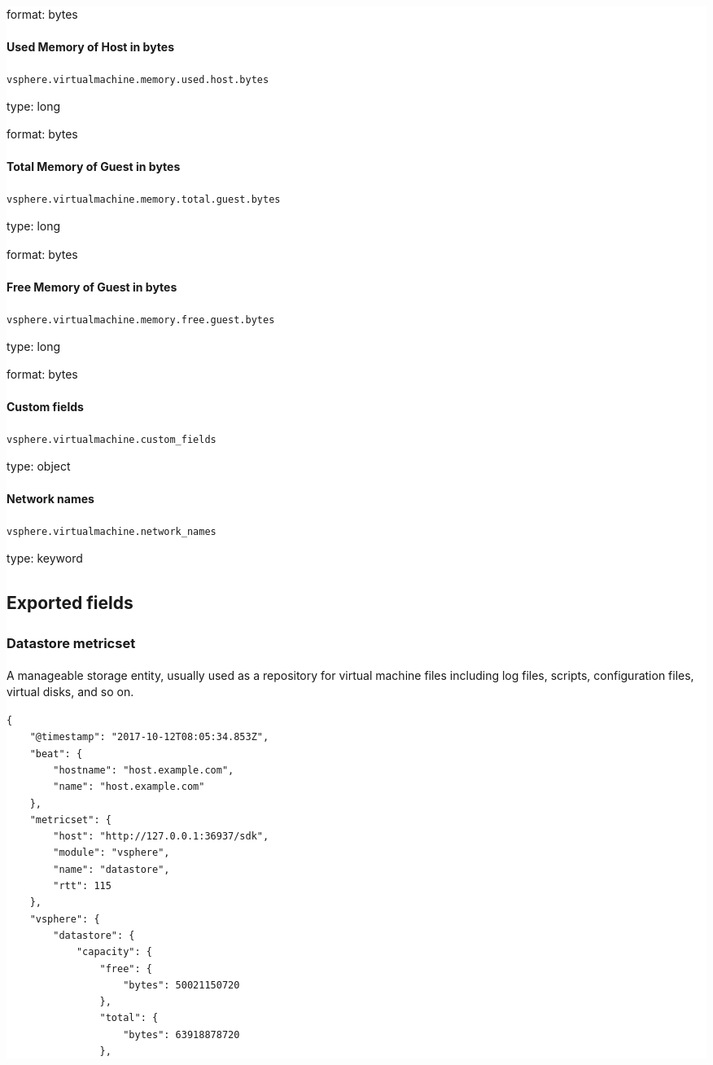 format: bytes

#### Used Memory of Host in bytes
```
vsphere.virtualmachine.memory.used.host.bytes
```
type: long

format: bytes

#### Total Memory of Guest in bytes
```
vsphere.virtualmachine.memory.total.guest.bytes
```
type: long

format: bytes

#### Free Memory of Guest in bytes
```
vsphere.virtualmachine.memory.free.guest.bytes
```
type: long

format: bytes

#### Custom fields
```
vsphere.virtualmachine.custom_fields
```
type: object

#### Network names
```
vsphere.virtualmachine.network_names
```
type: keyword

## Exported fields

### Datastore metricset

A manageable storage entity, usually used as a repository for virtual machine files including log files, scripts, configuration files, virtual disks, and so on.

```
{
    "@timestamp": "2017-10-12T08:05:34.853Z",
    "beat": {
        "hostname": "host.example.com",
        "name": "host.example.com"
    },
    "metricset": {
        "host": "http://127.0.0.1:36937/sdk",
        "module": "vsphere",
        "name": "datastore",
        "rtt": 115
    },
    "vsphere": {
        "datastore": {
            "capacity": {
                "free": {
                    "bytes": 50021150720
                },
                "total": {
                    "bytes": 63918878720
                },
```